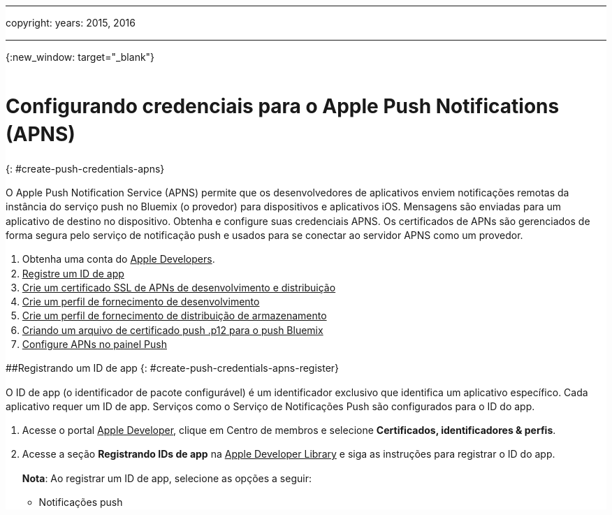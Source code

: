 
---

copyright:
 years: 2015, 2016

---

{:new_window: target="_blank"}
# Configurando credenciais para o Apple Push Notifications (APNS)

{: #create-push-credentials-apns}

O Apple Push Notification Service (APNS) permite que os desenvolvedores de aplicativos enviem notificações remotas da instância do serviço push no Bluemix (o provedor) para dispositivos e aplicativos iOS. Mensagens são enviadas para um aplicativo de
destino no dispositivo. Obtenha e configure suas credenciais APNS. Os certificados de APNs são gerenciados de forma segura pelo serviço de
notificação push e usados para se conectar ao servidor APNS como um provedor.

1. Obtenha uma conta do [Apple Developers](https://developer.apple.com/).
2. [Registre
um ID de app](#create-push-credentials-apns-register)
3. [Crie um certificado SSL de APNs de desenvolvimento e distribuição](#create-push-credentials-apns-ssl)
4. [Crie um
perfil de fornecimento de desenvolvimento](#create-push-credentials-dev-profile)
5. [Crie um perfil de
fornecimento de distribuição de armazenamento](#create-push-credentials-apns-distribute_profile)
6. [Criando um arquivo de certificado push .p12 para o push Bluemix](#create-p12-push-certificate-file-for-Bluemix-push)
7. [Configure APNs no painel Push](#create-push-credentials-apns-dashboard)



##Registrando um ID de app
{: #create-push-credentials-apns-register}


O ID de app (o identificador de pacote configurável) é um identificador exclusivo que identifica um aplicativo específico. Cada aplicativo requer um ID de app. Serviços
como o Serviço de Notificações Push são configurados para o ID do app.




1. Acesse o portal [Apple
Developer](https://developer.apple.com), clique em Centro de membros e selecione
**Certificados, identificadores & perfis**.
2. Acesse a seção **Registrando IDs de app** na
[Apple
Developer Library](https://developer.apple.com/library/mac/documentation/IDEs/Conceptual/AppDistributionGuide/MaintainingProfiles/MaintainingProfiles.html#//apple_ref/doc/uid/TP40012582-CH30-SW991) e siga as instruções para registrar o ID do app.

	**Nota**: Ao registrar um ID de app, selecione as opções a seguir:
	* Notificações push
